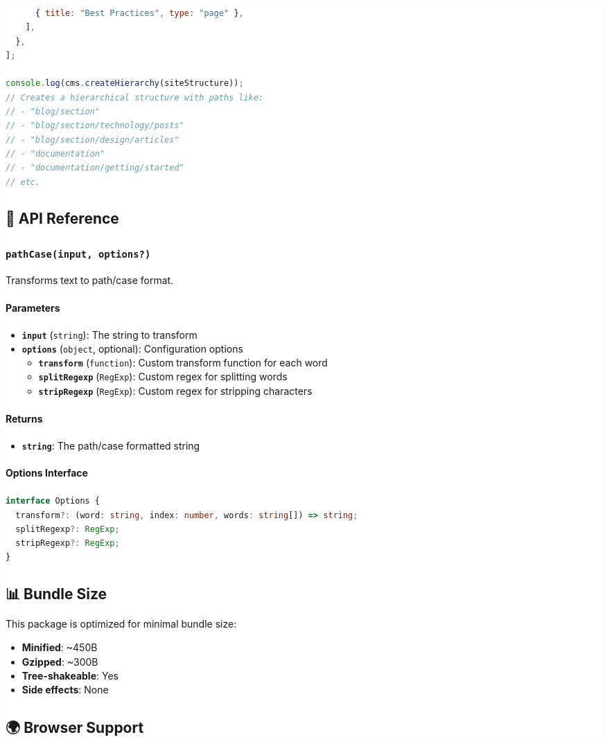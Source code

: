 ```javascript
      { title: "Best Practices", type: "page" },
    ],
  },
];

console.log(cms.createHierarchy(siteStructure));
// Creates a hierarchical structure with paths like:
// - "blog/section"
// - "blog/section/technology/posts"
// - "blog/section/design/articles"
// - "documentation"
// - "documentation/getting/started"
// etc.
```

## 📖 API Reference

### `pathCase(input, options?)`

Transforms text to path/case format.

#### Parameters

- **`input`** (`string`): The string to transform
- **`options`** (`object`, optional): Configuration options
  - **`transform`** (`function`): Custom transform function for each word
  - **`splitRegexp`** (`RegExp`): Custom regex for splitting words
  - **`stripRegexp`** (`RegExp`): Custom regex for stripping characters

#### Returns

- **`string`**: The path/case formatted string

#### Options Interface

```typescript
interface Options {
  transform?: (word: string, index: number, words: string[]) => string;
  splitRegexp?: RegExp;
  stripRegexp?: RegExp;
}
```

## 📊 Bundle Size

This package is optimized for minimal bundle size:

- **Minified**: ~450B
- **Gzipped**: ~300B
- **Tree-shakeable**: Yes
- **Side effects**: None

## 🌍 Browser Support
